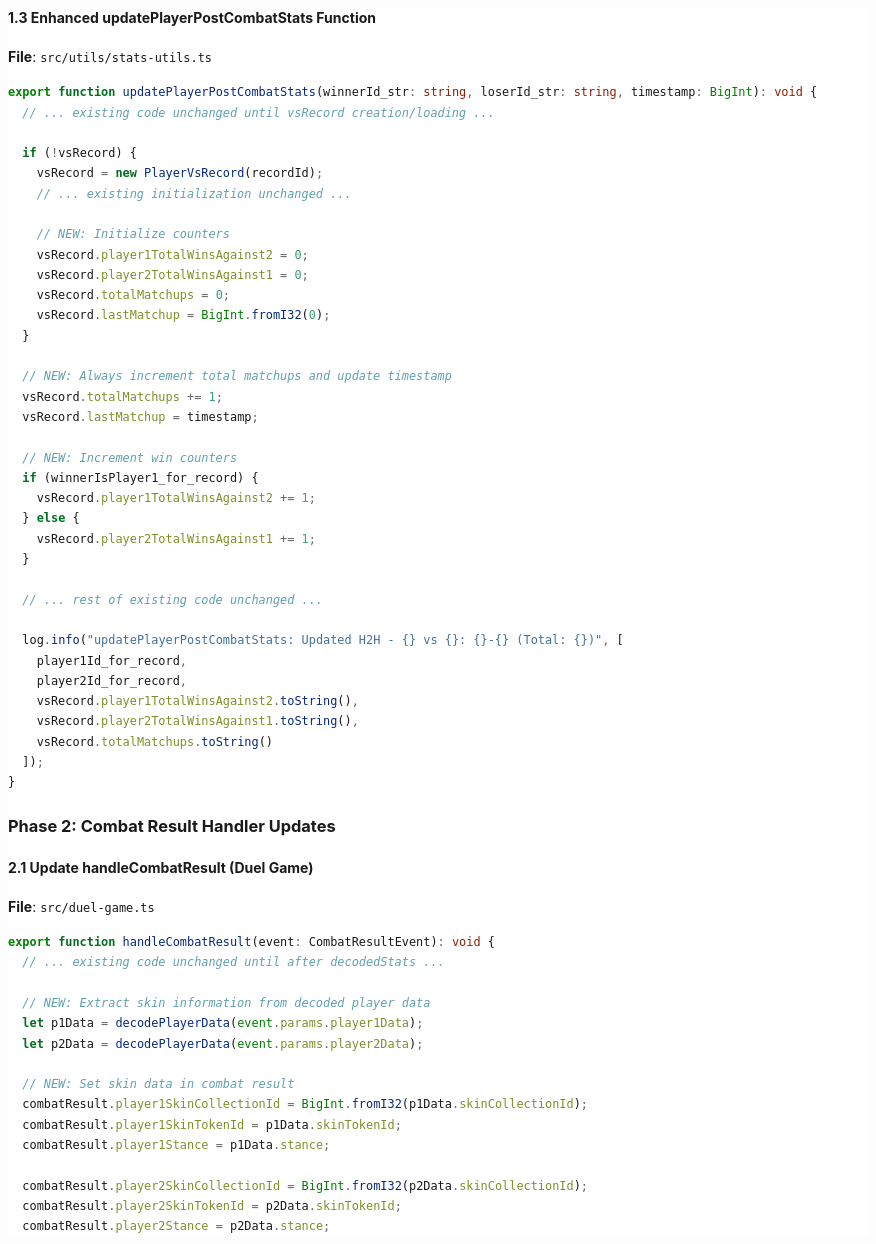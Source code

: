 #### **1.3 Enhanced updatePlayerPostCombatStats Function**
**File**: `src/utils/stats-utils.ts`

```typescript
export function updatePlayerPostCombatStats(winnerId_str: string, loserId_str: string, timestamp: BigInt): void {
  // ... existing code unchanged until vsRecord creation/loading ...
  
  if (!vsRecord) {
    vsRecord = new PlayerVsRecord(recordId);
    // ... existing initialization unchanged ...
    
    // NEW: Initialize counters
    vsRecord.player1TotalWinsAgainst2 = 0;
    vsRecord.player2TotalWinsAgainst1 = 0;
    vsRecord.totalMatchups = 0;
    vsRecord.lastMatchup = BigInt.fromI32(0);
  }
  
  // NEW: Always increment total matchups and update timestamp
  vsRecord.totalMatchups += 1;
  vsRecord.lastMatchup = timestamp;
  
  // NEW: Increment win counters
  if (winnerIsPlayer1_for_record) {
    vsRecord.player1TotalWinsAgainst2 += 1;
  } else {
    vsRecord.player2TotalWinsAgainst1 += 1;
  }
  
  // ... rest of existing code unchanged ...
  
  log.info("updatePlayerPostCombatStats: Updated H2H - {} vs {}: {}-{} (Total: {})", [
    player1Id_for_record,
    player2Id_for_record,
    vsRecord.player1TotalWinsAgainst2.toString(),
    vsRecord.player2TotalWinsAgainst1.toString(),
    vsRecord.totalMatchups.toString()
  ]);
}
```

### **Phase 2: Combat Result Handler Updates**

#### **2.1 Update handleCombatResult (Duel Game)**
**File**: `src/duel-game.ts`

```typescript
export function handleCombatResult(event: CombatResultEvent): void {
  // ... existing code unchanged until after decodedStats ...
  
  // NEW: Extract skin information from decoded player data
  let p1Data = decodePlayerData(event.params.player1Data);
  let p2Data = decodePlayerData(event.params.player2Data);

  // NEW: Set skin data in combat result
  combatResult.player1SkinCollectionId = BigInt.fromI32(p1Data.skinCollectionId);
  combatResult.player1SkinTokenId = p1Data.skinTokenId;
  combatResult.player1Stance = p1Data.stance;

  combatResult.player2SkinCollectionId = BigInt.fromI32(p2Data.skinCollectionId);
  combatResult.player2SkinTokenId = p2Data.skinTokenId;
  combatResult.player2Stance = p2Data.stance;

```